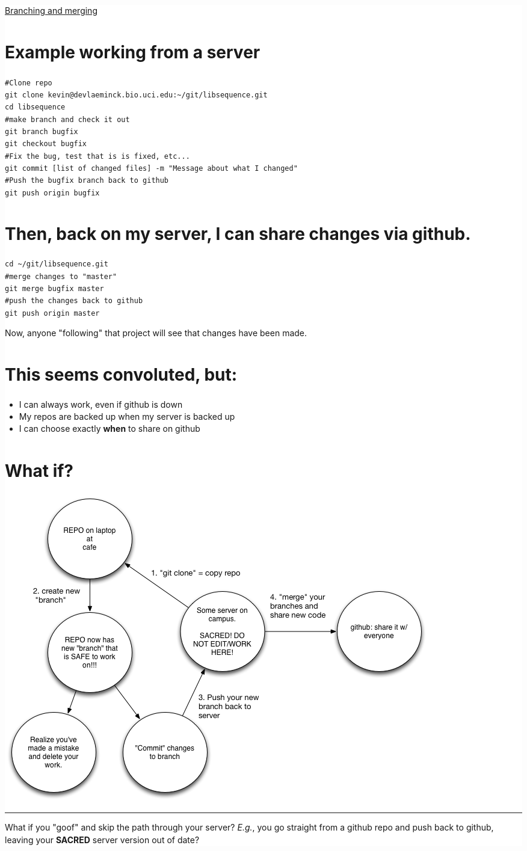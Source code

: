 [Branching and merging](http://git-scm.com/book/en/Git-Branching-Basic-Branching-and-Merging)

Example working from a server
===
```
#Clone repo
git clone kevin@devlaeminck.bio.uci.edu:~/git/libsequence.git
cd libsequence
#make branch and check it out
git branch bugfix
git checkout bugfix
#Fix the bug, test that is is fixed, etc...
git commit [list of changed files] -m "Message about what I changed"
#Push the bugfix branch back to github
git push origin bugfix
```

Then, back on my server, I can share changes via github.
===
```
cd ~/git/libsequence.git
#merge changes to "master"
git merge bugfix master
#push the changes back to github
git push origin master
```
Now, anyone "following" that project will see that changes have been made.

This seems convoluted, but:
===
- I can always work, even if github is down
- My repos are backed up when my server is backed up
- I can choose exactly __when__ to share on github

What if?
===
![Layout](repoLayout.png)
***
What if you "goof" and skip the path through your server? _E.g._, you go straight from a github repo and push back to github, leaving your __SACRED__ server version out of date?